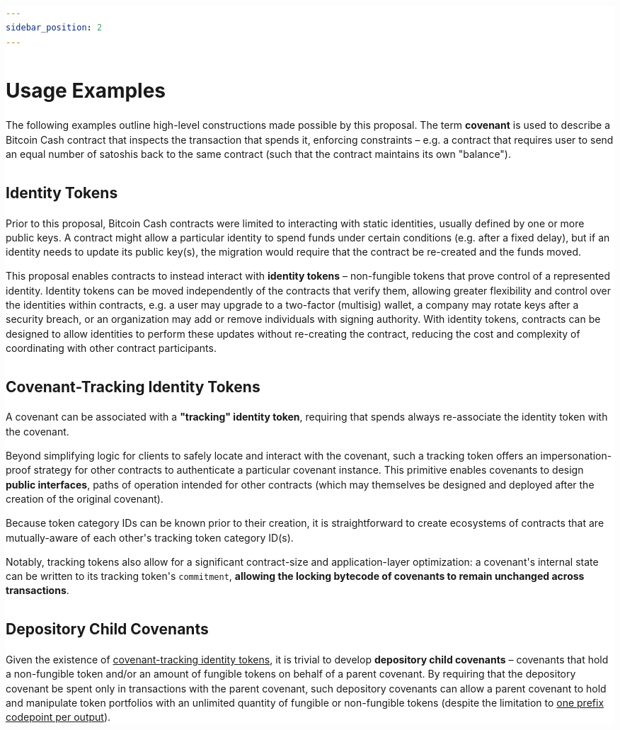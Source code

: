 ```yaml
---
sidebar_position: 2
---
```


# Usage Examples

The following examples outline high-level constructions made possible by this proposal. The term **covenant** is used to describe a Bitcoin Cash contract that inspects the transaction that spends it, enforcing constraints – e.g. a contract that requires user to send an equal number of satoshis back to the same contract (such that the contract maintains its own "balance").

## Identity Tokens

Prior to this proposal, Bitcoin Cash contracts were limited to interacting with static identities, usually defined by one or more public keys. A contract might allow a particular identity to spend funds under certain conditions (e.g. after a fixed delay), but if an identity needs to update its public key(s), the migration would require that the contract be re-created and the funds moved.

This proposal enables contracts to instead interact with **identity tokens** – non-fungible tokens that prove control of a represented identity. Identity tokens can be moved independently of the contracts that verify them, allowing greater flexibility and control over the identities within contracts, e.g. a user may upgrade to a two-factor (multisig) wallet, a company may rotate keys after a security breach, or an organization may add or remove individuals with signing authority. With identity tokens, contracts can be designed to allow identities to perform these updates without re-creating the contract, reducing the cost and complexity of coordinating with other contract participants.

## Covenant-Tracking Identity Tokens

A covenant can be associated with a **"tracking" identity token**, requiring that spends always re-associate the identity token with the covenant.

Beyond simplifying logic for clients to safely locate and interact with the covenant, such a tracking token offers an impersonation-proof strategy for other contracts to authenticate a particular covenant instance. This primitive enables covenants to design **public interfaces**, paths of operation intended for other contracts (which may themselves be designed and deployed after the creation of the original covenant).

Because token category IDs can be known prior to their creation, it is straightforward to create ecosystems of contracts that are mutually-aware of each other's tracking token category ID(s).

Notably, tracking tokens also allow for a significant contract-size and application-layer optimization: a covenant's internal state can be written to its tracking token's `commitment`, **allowing the locking bytecode of covenants to remain unchanged across transactions**.

## Depository Child Covenants

Given the existence of [covenant-tracking identity tokens](#covenant-tracking-identity-tokens), it is trivial to develop **depository child covenants** – covenants that hold a non-fungible token and/or an amount of fungible tokens on behalf of a parent covenant. By requiring that the depository covenant be spent only in transactions with the parent covenant, such depository covenants can allow a parent covenant to hold and manipulate token portfolios with an unlimited quantity of fungible or non-fungible tokens (despite the limitation to [one prefix codepoint per output](rationale#one-prefix-codepoint-per-output)).
